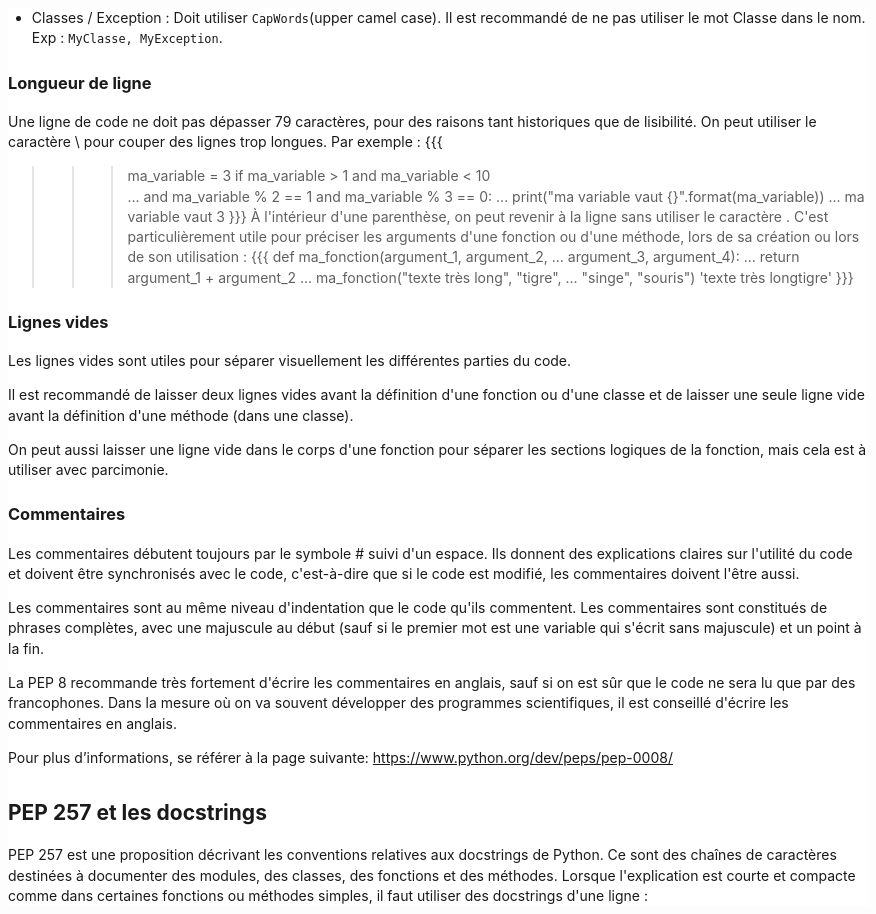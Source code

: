 * Classes / Exception : Doit utiliser `CapWords`(upper camel case). Il est recommandé de ne pas utiliser le mot Classe dans le nom. Exp : `MyClasse, MyException`.

### Longueur de ligne
Une ligne de code ne doit pas dépasser 79 caractères, pour des raisons tant historiques que de lisibilité.
On peut utiliser le caractère \ pour couper des lignes trop longues. Par exemple :
{{{
>>> ma_variable = 3
>>> if ma_variable > 1 and ma_variable < 10 \
... and ma_variable % 2 == 1 and ma_variable % 3 == 0:
...     print("ma variable vaut {}".format(ma_variable))
...
ma variable vaut 3
}}}
À l'intérieur d'une parenthèse, on peut revenir à la ligne sans utiliser le caractère \. C'est particulièrement utile pour préciser les arguments d'une fonction ou d'une méthode, lors de sa création ou lors de son utilisation :
{{{
>>> def ma_fonction(argument_1, argument_2,
...                 argument_3, argument_4):
...     return argument_1 + argument_2
...
>>> ma_fonction("texte très long", "tigre",
...             "singe", "souris")
'texte très longtigre'
}}}
### Lignes vides
Les lignes vides sont utiles pour séparer visuellement les différentes parties du code.

Il est recommandé de laisser deux lignes vides avant la définition d'une fonction ou d'une classe et de laisser une seule ligne vide avant la définition d'une méthode (dans une classe).

On peut aussi laisser une ligne vide dans le corps d'une fonction pour séparer les sections logiques de la fonction, mais cela est à utiliser avec parcimonie.

### Commentaires
Les commentaires débutent toujours par le symbole # suivi d'un espace. Ils donnent des explications claires sur l'utilité du code et doivent être synchronisés avec le code, c'est-à-dire que si le code est modifié, les commentaires doivent l'être aussi.

Les commentaires sont au même niveau d'indentation que le code qu'ils commentent. Les commentaires sont constitués de phrases complètes, avec une majuscule au début (sauf si le premier mot est une variable qui s'écrit sans majuscule) et un point à la fin.

La PEP 8 recommande très fortement d'écrire les commentaires en anglais, sauf si on est sûr que le code ne sera lu que par des francophones. Dans la mesure où on va souvent développer des programmes scientifiques, il est conseillé d'écrire les commentaires en anglais.

Pour plus d’informations, se référer à la page suivante: https://www.python.org/dev/peps/pep-0008/

## PEP 257 et les docstrings
PEP 257 est une proposition décrivant les conventions relatives aux docstrings de Python. Ce sont des chaînes de caractères destinées à documenter des modules, des classes, des fonctions et des méthodes. Lorsque l'explication est courte et compacte comme dans certaines fonctions ou méthodes simples, il faut utiliser des docstrings d'une ligne :

